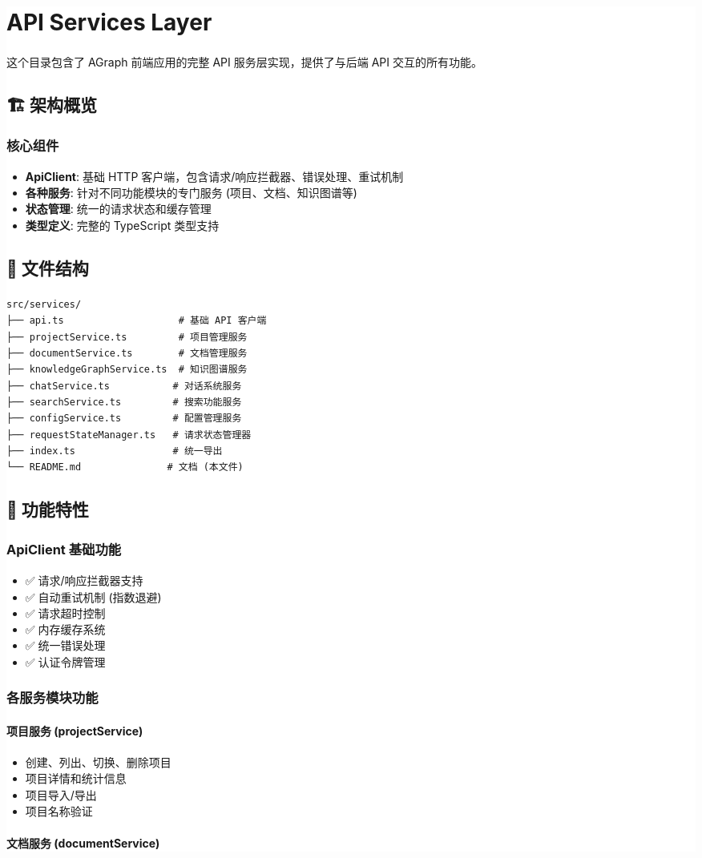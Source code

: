 # API Services Layer

这个目录包含了 AGraph 前端应用的完整 API 服务层实现，提供了与后端 API 交互的所有功能。

## 🏗️ 架构概览

### 核心组件

- **ApiClient**: 基础 HTTP 客户端，包含请求/响应拦截器、错误处理、重试机制
- **各种服务**: 针对不同功能模块的专门服务 (项目、文档、知识图谱等)
- **状态管理**: 统一的请求状态和缓存管理
- **类型定义**: 完整的 TypeScript 类型支持

## 📂 文件结构

```
src/services/
├── api.ts                    # 基础 API 客户端
├── projectService.ts         # 项目管理服务
├── documentService.ts        # 文档管理服务
├── knowledgeGraphService.ts  # 知识图谱服务
├── chatService.ts           # 对话系统服务
├── searchService.ts         # 搜索功能服务
├── configService.ts         # 配置管理服务
├── requestStateManager.ts   # 请求状态管理器
├── index.ts                 # 统一导出
└── README.md               # 文档 (本文件)
```

## 🚀 功能特性

### ApiClient 基础功能

- ✅ 请求/响应拦截器支持
- ✅ 自动重试机制 (指数退避)
- ✅ 请求超时控制
- ✅ 内存缓存系统
- ✅ 统一错误处理
- ✅ 认证令牌管理

### 各服务模块功能

#### 项目服务 (projectService)

- 创建、列出、切换、删除项目
- 项目详情和统计信息
- 项目导入/导出
- 项目名称验证

#### 文档服务 (documentService)
